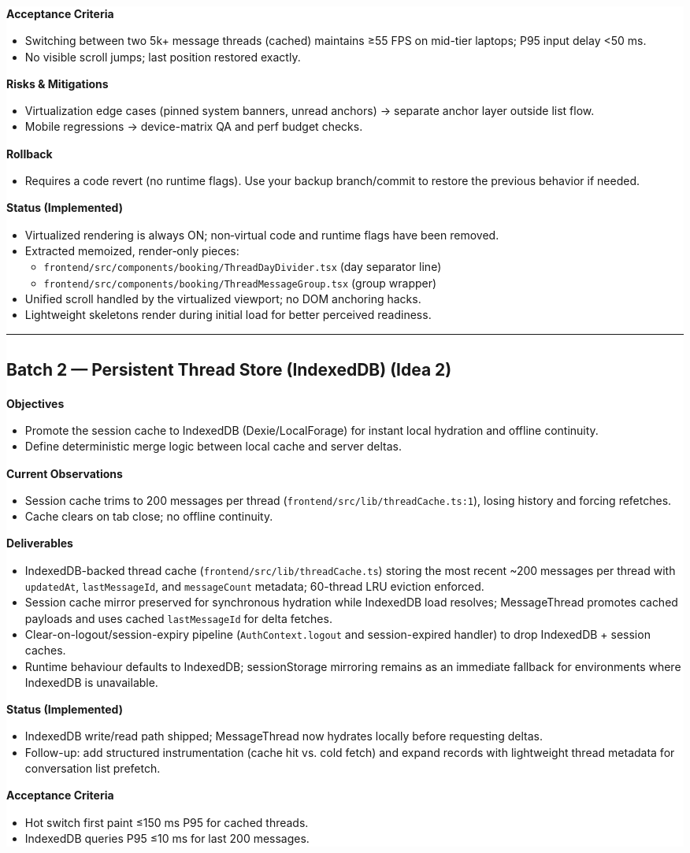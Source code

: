 **Acceptance Criteria**
- Switching between two 5k+ message threads (cached) maintains ≥55 FPS on mid-tier laptops; P95 input delay <50 ms.
- No visible scroll jumps; last position restored exactly.

**Risks & Mitigations**
- Virtualization edge cases (pinned system banners, unread anchors) → separate anchor layer outside list flow.
- Mobile regressions → device-matrix QA and perf budget checks.

**Rollback**
- Requires a code revert (no runtime flags). Use your backup branch/commit to restore the previous behavior if needed.

**Status (Implemented)**
- Virtualized rendering is always ON; non‑virtual code and runtime flags have been removed.
- Extracted memoized, render‑only pieces:
  - `frontend/src/components/booking/ThreadDayDivider.tsx` (day separator line)
  - `frontend/src/components/booking/ThreadMessageGroup.tsx` (group wrapper)
- Unified scroll handled by the virtualized viewport; no DOM anchoring hacks.
- Lightweight skeletons render during initial load for better perceived readiness.

---

## Batch 2 — Persistent Thread Store (IndexedDB) (Idea 2)

**Objectives**
- Promote the session cache to IndexedDB (Dexie/LocalForage) for instant local hydration and offline continuity.
- Define deterministic merge logic between local cache and server deltas.

**Current Observations**
- Session cache trims to 200 messages per thread (`frontend/src/lib/threadCache.ts:1`), losing history and forcing refetches.
- Cache clears on tab close; no offline continuity.

**Deliverables**
- IndexedDB-backed thread cache (`frontend/src/lib/threadCache.ts`) storing the most recent ~200 messages per thread with `updatedAt`, `lastMessageId`, and `messageCount` metadata; 60-thread LRU eviction enforced.
- Session cache mirror preserved for synchronous hydration while IndexedDB load resolves; MessageThread promotes cached payloads and uses cached `lastMessageId` for delta fetches.
- Clear-on-logout/session-expiry pipeline (`AuthContext.logout` and session-expired handler) to drop IndexedDB + session caches.
- Runtime behaviour defaults to IndexedDB; sessionStorage mirroring remains as an immediate fallback for environments where IndexedDB is unavailable.

**Status (Implemented)**
- IndexedDB write/read path shipped; MessageThread now hydrates locally before requesting deltas.
- Follow-up: add structured instrumentation (cache hit vs. cold fetch) and expand records with lightweight thread metadata for conversation list prefetch.

**Acceptance Criteria**
- Hot switch first paint ≤150 ms P95 for cached threads.
- IndexedDB queries P95 ≤10 ms for last 200 messages.
